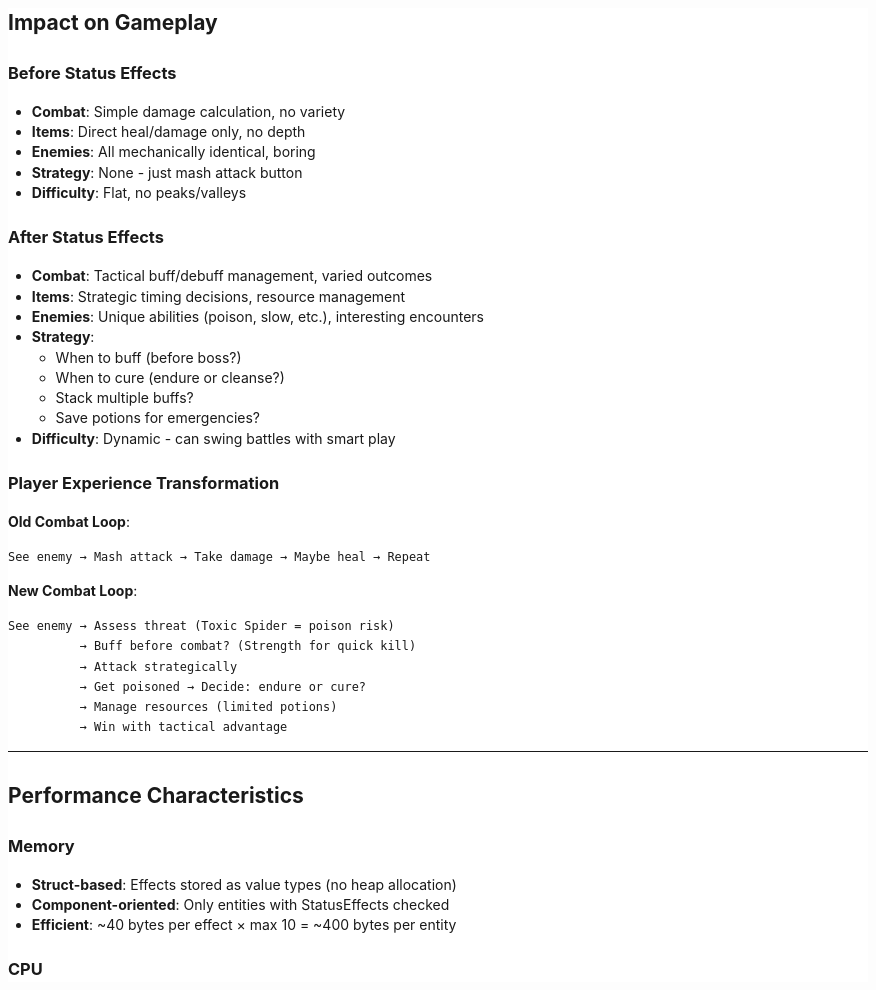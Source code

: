 
## Impact on Gameplay

### Before Status Effects

- **Combat**: Simple damage calculation, no variety
- **Items**: Direct heal/damage only, no depth
- **Enemies**: All mechanically identical, boring
- **Strategy**: None - just mash attack button
- **Difficulty**: Flat, no peaks/valleys

### After Status Effects

- **Combat**: Tactical buff/debuff management, varied outcomes
- **Items**: Strategic timing decisions, resource management
- **Enemies**: Unique abilities (poison, slow, etc.), interesting encounters
- **Strategy**:
  - When to buff (before boss?)
  - When to cure (endure or cleanse?)
  - Stack multiple buffs?
  - Save potions for emergencies?
- **Difficulty**: Dynamic - can swing battles with smart play

### Player Experience Transformation

**Old Combat Loop**:

```
See enemy → Mash attack → Take damage → Maybe heal → Repeat
```

**New Combat Loop**:

```
See enemy → Assess threat (Toxic Spider = poison risk)
          → Buff before combat? (Strength for quick kill)
          → Attack strategically
          → Get poisoned → Decide: endure or cure?
          → Manage resources (limited potions)
          → Win with tactical advantage
```

---

## Performance Characteristics

### Memory

- **Struct-based**: Effects stored as value types (no heap allocation)
- **Component-oriented**: Only entities with StatusEffects checked
- **Efficient**: ~40 bytes per effect × max 10 = ~400 bytes per entity

### CPU
